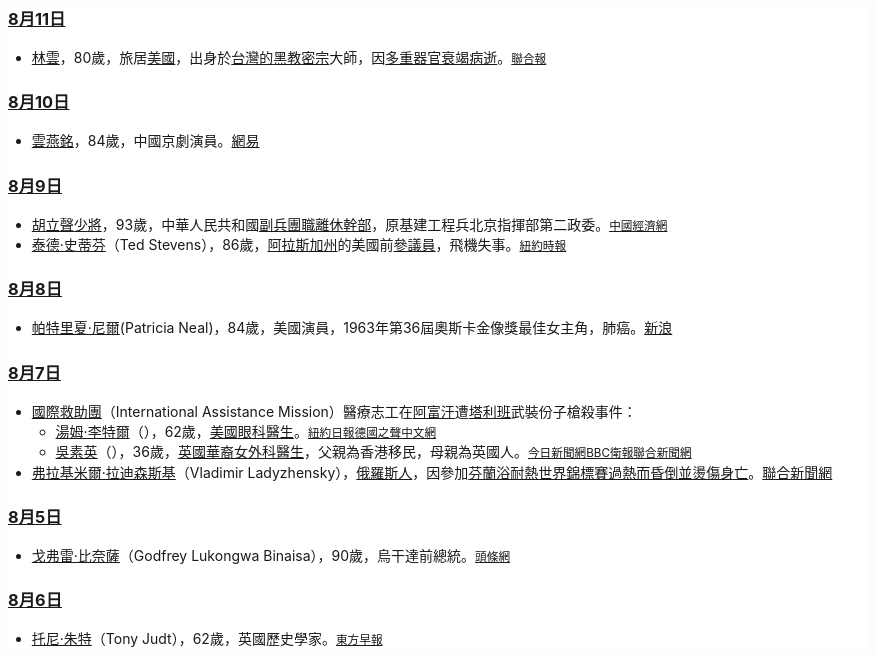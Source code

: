 ### [8月11日](https://zh.wikipedia.org/wiki/8月11日 "wikilink")

  - [林雲](../Page/林雲.md "wikilink")，80歲，旅居[美國](https://zh.wikipedia.org/wiki/美國 "wikilink")，出身於[台灣的](https://zh.wikipedia.org/wiki/台灣 "wikilink")[黑教](https://zh.wikipedia.org/wiki/黑教 "wikilink")[密宗](../Page/密宗.md "wikilink")大師，因[多重器官衰竭病逝](../Page/器官衰竭.md "wikilink")。<small>[聯合報](https://web.archive.org/web/20100815214824/http://udn.com/NEWS/NATIONAL/NAT5/5783421.shtml)</small>

### [8月10日](../Page/8月10日.md "wikilink")

  - [雲燕銘](https://zh.wikipedia.org/wiki/雲燕銘 "wikilink")，84歲，中國京劇演員。[網易](http://ent.163.com/10/0813/09/6DV3RHQB00031H2L.html)

### [8月9日](../Page/8月9日.md "wikilink")

  - [胡立聲少將](https://zh.wikipedia.org/wiki/胡立聲 "wikilink")，93歲，中華人民共和國[副兵團職離休幹部](https://zh.wikipedia.org/wiki/副兵團 "wikilink")，原基建工程兵北京指揮部第二政委。<small>[中國經濟網](http://big5.ce.cn/xwzx/gnsz/gdxw/201008/30/t20100830_21775292.shtml)</small>
  - [泰德·史蒂芬](../Page/泰德·史蒂芬.md "wikilink")（Ted Stevens），86歲，[阿拉斯加州](../Page/阿拉斯加州.md "wikilink")的美國前[參議員](https://zh.wikipedia.org/wiki/美國參議院 "wikilink")，飛機失事。<small>[紐約時報](http://www.nytimes.com/2010/08/11/us/politics/11stevens.html)</small>

### [8月8日](../Page/8月8日.md "wikilink")

  - [帕特里夏·尼爾](https://zh.wikipedia.org/wiki/帕特里夏·尼爾 "wikilink")(Patricia Neal)，84歲，美國演員，1963年第36屆奧斯卡金像獎最佳女主角，肺癌。[新浪](http://ent.sina.com.cn/s/u/2010-08-10/11203046418.shtml)

### [8月7日](../Page/8月7日.md "wikilink")

  - [國際救助團](https://zh.wikipedia.org/wiki/國際救助團 "wikilink")（International Assistance Mission）醫療志工在[阿富汗](../Page/阿富汗.md "wikilink")遭[塔利班](../Page/塔利班.md "wikilink")武裝份子槍殺事件：
      - [湯姆·李特爾](https://zh.wikipedia.org/wiki/湯姆·李特爾 "wikilink")（），62歲，[美國眼科醫生](https://zh.wikipedia.org/wiki/美國 "wikilink")。<small>[紐約日報](http://www.nydailynews.com/news/national/2010/08/07/2010-08-07_tom_little_62_new_york_optometrist_one_of_six_american_aid_workers_killed_in_afg.html)[德國之聲中文網](http://www.dw-world.de/dw/article/0,,5875712,00.html)</small>
      - [吳素英](https://zh.wikipedia.org/wiki/吳素英_\(醫生\) "wikilink")（），36歲，[英國華裔女外科醫生](https://zh.wikipedia.org/wiki/英國 "wikilink")，父親為香港移民，母親為英國人。<small>[今日新聞網](http://www.nownews.com/2010/08/09/91-2634233.htm)[BBC](http://www.bbc.co.uk/news/uk-10903737)[衛報](http://www.guardian.co.uk/world/2010/aug/07/karen-woo-selfless-doctor-gunned-down)[聯合新聞網](http://udn.com/NEWS/WORLD/WOR3/5773231.shtml)</small>
  - [弗拉基米爾·拉迪森斯基](https://zh.wikipedia.org/wiki/弗拉基米爾·拉迪森斯基 "wikilink")（Vladimir Ladyzhensky），[俄羅斯人](../Page/俄羅斯人.md "wikilink")，因參加[芬蘭浴耐熱世界錦標賽過熱而昏倒並燙傷身亡](https://zh.wikipedia.org/wiki/世界蒸桑拿錦標賽 "wikilink")。[聯合新聞網](https://web.archive.org/web/20111204185854/http://udn.com/NEWS/WORLD/WOR3/5774330.shtml)

### [8月5日](../Page/8月5日.md "wikilink")

  - [戈弗雷·比奈薩](https://zh.wikipedia.org/wiki/戈弗雷·比奈薩 "wikilink")（Godfrey Lukongwa Binaisa），90歲，烏干達前總統。<small>[頭條網](http://fin.hkheadline.com/finance/instant_news_content.asp?c_p=1&id=20100805b182255&cat=b)</small>

### [8月6日](../Page/8月6日.md "wikilink")

  - [托尼·朱特](../Page/托尼·朱特.md "wikilink")（Tony Judt），62歲，英國歷史學家。<small>[東方早報](https://archive.is/20130425162618/http://www.dfdaily.com/html/150/2010/8/9/506326.shtml)</small>
